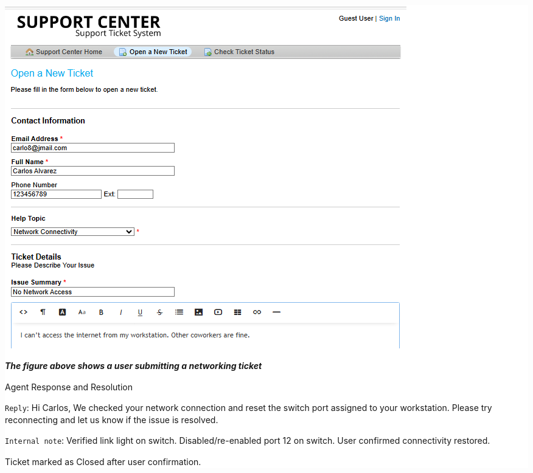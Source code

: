 ![alt text](Screenshots/Ticket-submission2.png)

***The figure above shows a user submitting a networking ticket***

Agent Response and Resolution

`Reply`: Hi Carlos,
We checked your network connection and reset the switch port assigned to your workstation. Please try reconnecting and let us know if the issue is resolved.

`Internal note`: Verified link light on switch. Disabled/re-enabled port 12 on switch. User confirmed connectivity restored.

Ticket marked as Closed after user confirmation.
